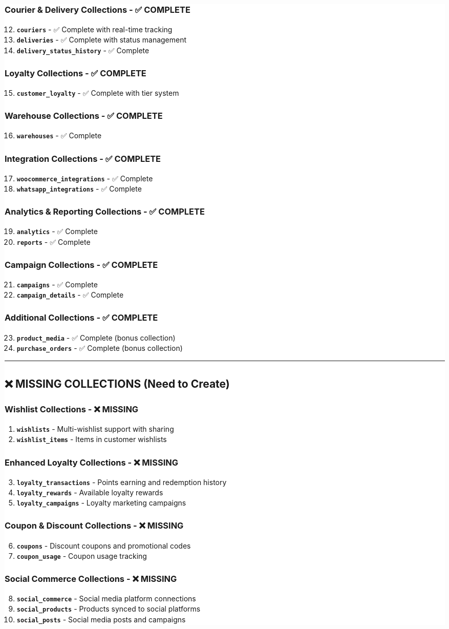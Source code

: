 ### **Courier & Delivery Collections - ✅ COMPLETE**
12. **`couriers`** - ✅ Complete with real-time tracking
13. **`deliveries`** - ✅ Complete with status management
14. **`delivery_status_history`** - ✅ Complete

### **Loyalty Collections - ✅ COMPLETE**
15. **`customer_loyalty`** - ✅ Complete with tier system

### **Warehouse Collections - ✅ COMPLETE**
16. **`warehouses`** - ✅ Complete

### **Integration Collections - ✅ COMPLETE**
17. **`woocommerce_integrations`** - ✅ Complete
18. **`whatsapp_integrations`** - ✅ Complete

### **Analytics & Reporting Collections - ✅ COMPLETE**
19. **`analytics`** - ✅ Complete
20. **`reports`** - ✅ Complete

### **Campaign Collections - ✅ COMPLETE**
21. **`campaigns`** - ✅ Complete
22. **`campaign_details`** - ✅ Complete

### **Additional Collections - ✅ COMPLETE**
23. **`product_media`** - ✅ Complete (bonus collection)
24. **`purchase_orders`** - ✅ Complete (bonus collection)

---

## ❌ **MISSING COLLECTIONS (Need to Create)**

### **Wishlist Collections - ❌ MISSING**
1. **`wishlists`** - Multi-wishlist support with sharing
2. **`wishlist_items`** - Items in customer wishlists

### **Enhanced Loyalty Collections - ❌ MISSING**
3. **`loyalty_transactions`** - Points earning and redemption history
4. **`loyalty_rewards`** - Available loyalty rewards
5. **`loyalty_campaigns`** - Loyalty marketing campaigns

### **Coupon & Discount Collections - ❌ MISSING**
6. **`coupons`** - Discount coupons and promotional codes
7. **`coupon_usage`** - Coupon usage tracking

### **Social Commerce Collections - ❌ MISSING**
8. **`social_commerce`** - Social media platform connections
9. **`social_products`** - Products synced to social platforms
10. **`social_posts`** - Social media posts and campaigns
